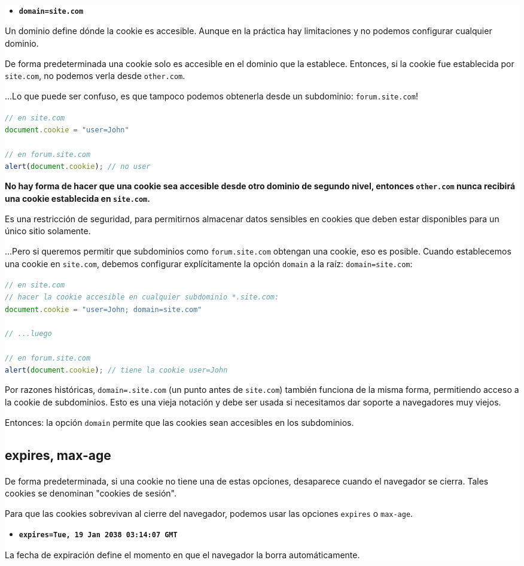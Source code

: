 - **`domain=site.com`**

Un dominio define dónde la cookie es accesible. Aunque en la práctica hay limitaciones y no podemos configurar cualquier dominio.

De forma predeterminada una cookie solo es accesible en el dominio que la establece. Entonces, si la cookie fue establecida por `site.com`, no podemos verla desde `other.com`.

...Lo que puede ser confuso, es que tampoco podemos obtenerla desde un subdominio: `forum.site.com`!

```js
// en site.com
document.cookie = "user=John"

// en forum.site.com
alert(document.cookie); // no user
```

**No hay forma de hacer que una cookie sea accesible desde otro dominio de segundo nivel, entonces `other.com` nunca recibirá una cookie establecida en `site.com`.**

Es una restricción de seguridad, para permitirnos almacenar datos sensibles en cookies que deben estar disponibles para un único sitio solamente.

...Pero si queremos permitir que subdominios como `forum.site.com` obtengan una cookie, eso es posible. Cuando establecemos una cookie en `site.com`, debemos configurar explícitamente la opción `domain` a la raíz: `domain=site.com`:

```js
// en site.com
// hacer la cookie accesible en cualquier subdominio *.site.com:
document.cookie = "user=John; domain=site.com"

// ...luego

// en forum.site.com
alert(document.cookie); // tiene la cookie user=John
```

Por razones históricas, `domain=.site.com` (un punto antes de `site.com`) también funciona de la misma forma, permitiendo acceso a la cookie de subdominios. Esto es una vieja notación y debe ser usada si necesitamos dar soporte a navegadores muy viejos.

Entonces: la opción `domain` permite que las cookies sean accesibles en los subdominios.

## expires, max-age

De forma predeterminada, si una cookie no tiene una de estas opciones, desaparece cuando el navegador se cierra. Tales cookies se denominan "cookies de sesión".

Para que las cookies sobrevivan al cierre del navegador, podemos usar las opciones `expires` o `max-age`.

- **`expires=Tue, 19 Jan 2038 03:14:07 GMT`**

La fecha de expiración define el momento en que el navegador la borra automáticamente.
